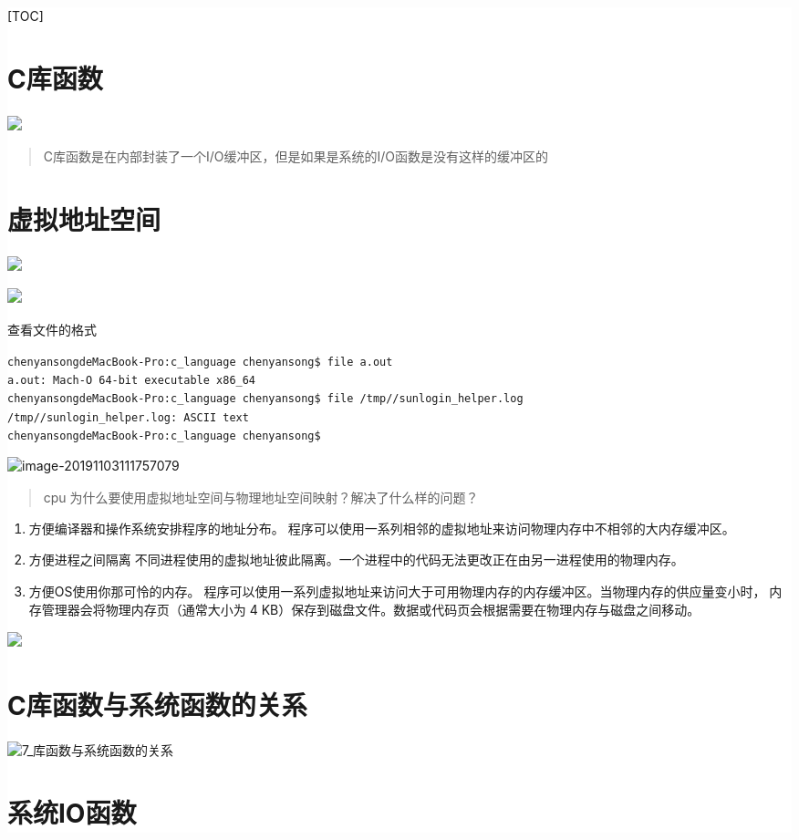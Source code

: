 [TOC]

# C库函数

![](https://github.com/chenyansong1/note/blob/master/images/c_languge/C库IO函数工作流程.png?raw=true)

> C库函数是在内部封装了一个I/O缓冲区，但是如果是系统的I/O函数是没有这样的缓冲区的



# 虚拟地址空间

![](https://github.com/chenyansong1/note/blob/master/images/c_languge/pcb和文件描述符.png?raw=true)

![](https://github.com/chenyansong1/note/blob/master/images/c_languge/虚拟地址空间.png?raw=true)

查看文件的格式

```shell
chenyansongdeMacBook-Pro:c_language chenyansong$ file a.out 
a.out: Mach-O 64-bit executable x86_64
chenyansongdeMacBook-Pro:c_language chenyansong$ file /tmp//sunlogin_helper.log 
/tmp//sunlogin_helper.log: ASCII text
chenyansongdeMacBook-Pro:c_language chenyansong$ 
```

![image-20191103111757079](https://github.com/chenyansong1/note/blob/master/images/c_languge/image-20191103111757079.png?raw=true)



>  cpu 为什么要使用虚拟地址空间与物理地址空间映射？解决了什么样的问题？

1. 方便编译器和操作系统安排程序的地址分布。
   		程序可以使用一系列相邻的虚拟地址来访问物理内存中不相邻的大内存缓冲区。
   
2. 方便进程之间隔离
   不同进程使用的虚拟地址彼此隔离。一个进程中的代码无法更改正在由另一进程使用的物理内存。
   
3. 方便OS使用你那可怜的内存。
   程序可以使用一系列虚拟地址来访问大于可用物理内存的内存缓冲区。当物理内存的供应量变小时，
   内存管理器会将物理内存页（通常大小为 4 KB）保存到磁盘文件。数据或代码页会根据需要在物理内存与磁盘之间移动。
      		
   
      		

![](https://github.com/chenyansong1/note/blob/master/images/c_languge/image-20191103114054898.png?raw=true)



# C库函数与系统函数的关系

![7_库函数与系统函数的关系](https://github.com/chenyansong1/note/blob/master/images/c_languge/库函数与系统函数的关系.png?raw=true)



# 系统IO函数
